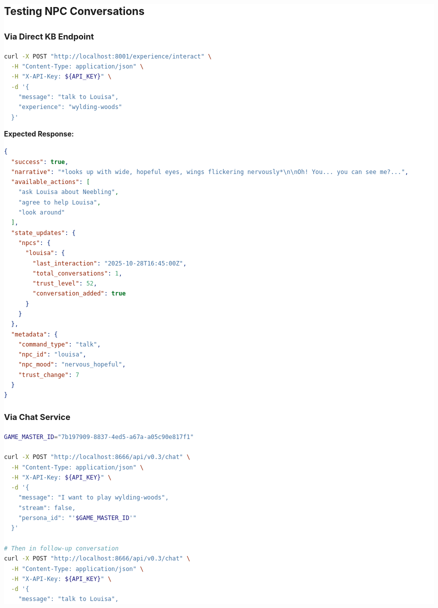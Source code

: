 ## Testing NPC Conversations

### Via Direct KB Endpoint

```bash
curl -X POST "http://localhost:8001/experience/interact" \
  -H "Content-Type: application/json" \
  -H "X-API-Key: ${API_KEY}" \
  -d '{
    "message": "talk to Louisa",
    "experience": "wylding-woods"
  }'
```

**Expected Response:**
```json
{
  "success": true,
  "narrative": "*looks up with wide, hopeful eyes, wings flickering nervously*\n\nOh! You... you can see me?...",
  "available_actions": [
    "ask Louisa about Neebling",
    "agree to help Louisa",
    "look around"
  ],
  "state_updates": {
    "npcs": {
      "louisa": {
        "last_interaction": "2025-10-28T16:45:00Z",
        "total_conversations": 1,
        "trust_level": 52,
        "conversation_added": true
      }
    }
  },
  "metadata": {
    "command_type": "talk",
    "npc_id": "louisa",
    "npc_mood": "nervous_hopeful",
    "trust_change": 7
  }
}
```

### Via Chat Service

```bash
GAME_MASTER_ID="7b197909-8837-4ed5-a67a-a05c90e817f1"

curl -X POST "http://localhost:8666/api/v0.3/chat" \
  -H "Content-Type: application/json" \
  -H "X-API-Key: ${API_KEY}" \
  -d '{
    "message": "I want to play wylding-woods",
    "stream": false,
    "persona_id": "'$GAME_MASTER_ID'"
  }'

# Then in follow-up conversation
curl -X POST "http://localhost:8666/api/v0.3/chat" \
  -H "Content-Type: application/json" \
  -H "X-API-Key: ${API_KEY}" \
  -d '{
    "message": "talk to Louisa",
```